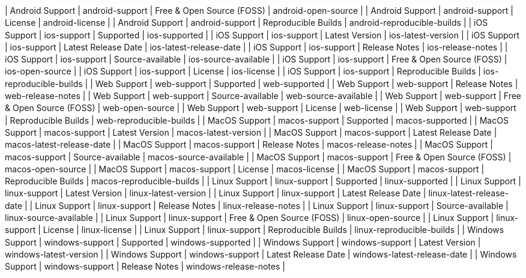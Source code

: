 | Android Support | android-support | Free & Open Source (FOSS) | android-open-source |
| Android Support | android-support | License | android-license |
| Android Support | android-support | Reproducible Builds | android-reproducible-builds |
| iOS Support | ios-support | Supported | ios-supported |
| iOS Support | ios-support | Latest Version | ios-latest-version |
| iOS Support | ios-support | Latest Release Date | ios-latest-release-date |
| iOS Support | ios-support | Release Notes | ios-release-notes |
| iOS Support | ios-support | Source-available | ios-source-available |
| iOS Support | ios-support | Free & Open Source (FOSS) | ios-open-source |
| iOS Support | ios-support | License | ios-license |
| iOS Support | ios-support | Reproducible Builds | ios-reproducible-builds |
| Web Support | web-support | Supported | web-supported |
| Web Support | web-support | Release Notes | web-release-notes |
| Web Support | web-support | Source-available | web-source-available |
| Web Support | web-support | Free & Open Source (FOSS) | web-open-source |
| Web Support | web-support | License | web-license |
| Web Support | web-support | Reproducible Builds | web-reproducible-builds |
| MacOS Support | macos-support | Supported | macos-supported |
| MacOS Support | macos-support | Latest Version | macos-latest-version |
| MacOS Support | macos-support | Latest Release Date | macos-latest-release-date |
| MacOS Support | macos-support | Release Notes | macos-release-notes |
| MacOS Support | macos-support | Source-available | macos-source-available |
| MacOS Support | macos-support | Free & Open Source (FOSS) | macos-open-source |
| MacOS Support | macos-support | License | macos-license |
| MacOS Support | macos-support | Reproducible Builds | macos-reproducible-builds |
| Linux Support | linux-support | Supported | linux-supported |
| Linux Support | linux-support | Latest Version | linux-latest-version |
| Linux Support | linux-support | Latest Release Date | linux-latest-release-date |
| Linux Support | linux-support | Release Notes | linux-release-notes |
| Linux Support | linux-support | Source-available | linux-source-available |
| Linux Support | linux-support | Free & Open Source (FOSS) | linux-open-source |
| Linux Support | linux-support | License | linux-license |
| Linux Support | linux-support | Reproducible Builds | linux-reproducible-builds |
| Windows Support | windows-support | Supported | windows-supported |
| Windows Support | windows-support | Latest Version | windows-latest-version |
| Windows Support | windows-support | Latest Release Date | windows-latest-release-date |
| Windows Support | windows-support | Release Notes | windows-release-notes |